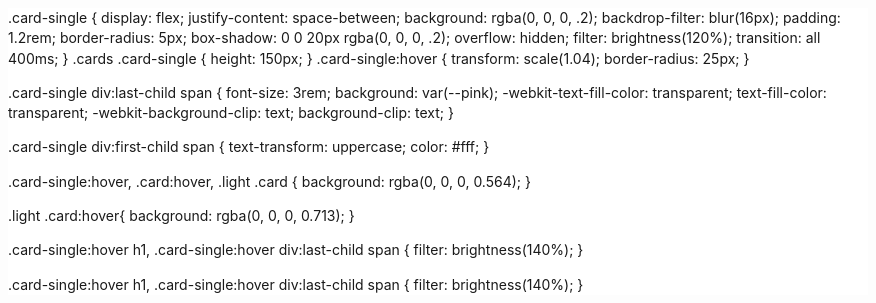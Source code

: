 .card-single {
    display: flex;
    justify-content: space-between;
    background: rgba(0, 0, 0, .2);
    backdrop-filter: blur(16px);
    padding: 1.2rem;
    border-radius: 5px;
    box-shadow: 0 0 20px rgba(0, 0, 0, .2);
    overflow: hidden;
    filter: brightness(120%);
    transition: all 400ms;
}
.cards .card-single {
    height: 150px;
}
.card-single:hover {
    transform: scale(1.04);
    border-radius: 25px;
}

.card-single div:last-child span {
    font-size: 3rem;
    background: var(--pink);
    -webkit-text-fill-color: transparent;
    text-fill-color: transparent;
    -webkit-background-clip: text;
    background-clip: text;
}


.card-single div:first-child span {
    text-transform: uppercase;
    color: #fff;
}

.card-single:hover,
.card:hover,
.light .card {
    background: rgba(0, 0, 0, 0.564);
}

.light .card:hover{
    background: rgba(0, 0, 0, 0.713);
}

.card-single:hover h1,
.card-single:hover div:last-child span {
    filter: brightness(140%);
}

.card-single:hover h1,
.card-single:hover div:last-child span {
    filter: brightness(140%);
}
